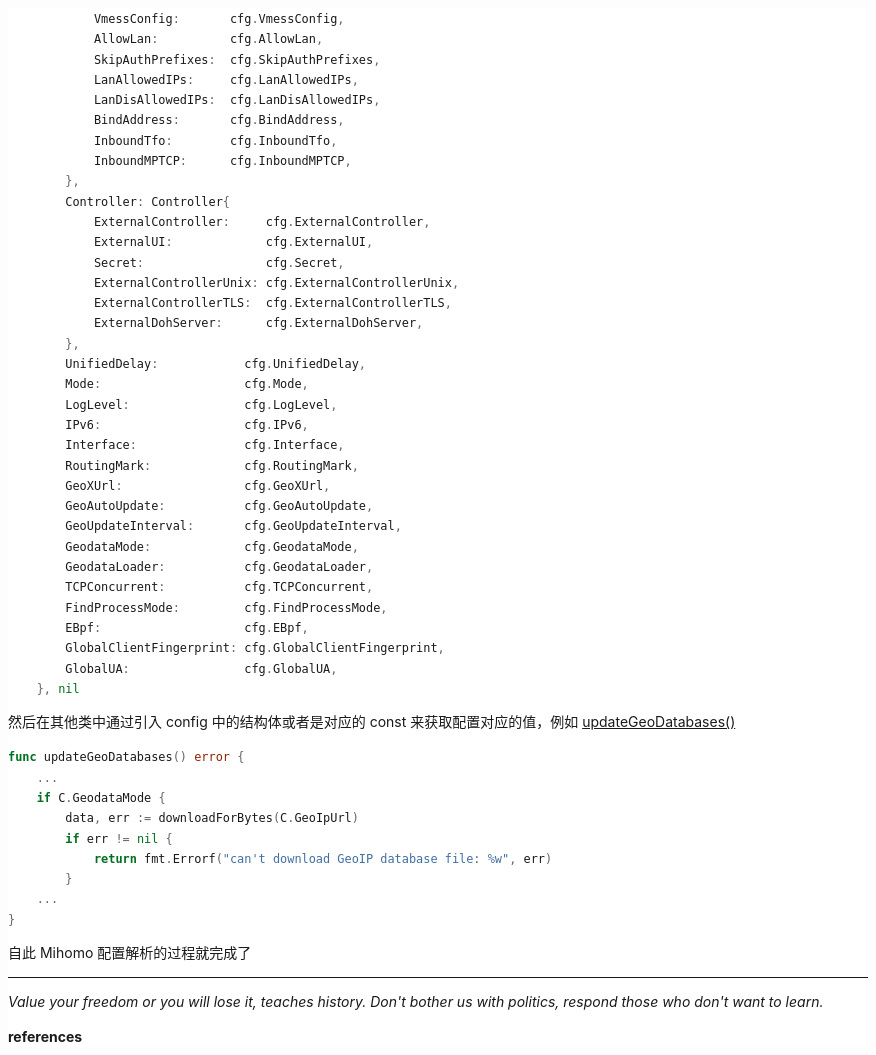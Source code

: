 ```go
			VmessConfig:       cfg.VmessConfig,
			AllowLan:          cfg.AllowLan,
			SkipAuthPrefixes:  cfg.SkipAuthPrefixes,
			LanAllowedIPs:     cfg.LanAllowedIPs,
			LanDisAllowedIPs:  cfg.LanDisAllowedIPs,
			BindAddress:       cfg.BindAddress,
			InboundTfo:        cfg.InboundTfo,
			InboundMPTCP:      cfg.InboundMPTCP,
		},
		Controller: Controller{
			ExternalController:     cfg.ExternalController,
			ExternalUI:             cfg.ExternalUI,
			Secret:                 cfg.Secret,
			ExternalControllerUnix: cfg.ExternalControllerUnix,
			ExternalControllerTLS:  cfg.ExternalControllerTLS,
			ExternalDohServer:      cfg.ExternalDohServer,
		},
		UnifiedDelay:            cfg.UnifiedDelay,
		Mode:                    cfg.Mode,
		LogLevel:                cfg.LogLevel,
		IPv6:                    cfg.IPv6,
		Interface:               cfg.Interface,
		RoutingMark:             cfg.RoutingMark,
		GeoXUrl:                 cfg.GeoXUrl,
		GeoAutoUpdate:           cfg.GeoAutoUpdate,
		GeoUpdateInterval:       cfg.GeoUpdateInterval,
		GeodataMode:             cfg.GeodataMode,
		GeodataLoader:           cfg.GeodataLoader,
		TCPConcurrent:           cfg.TCPConcurrent,
		FindProcessMode:         cfg.FindProcessMode,
		EBpf:                    cfg.EBpf,
		GlobalClientFingerprint: cfg.GlobalClientFingerprint,
		GlobalUA:                cfg.GlobalUA,
	}, nil
```

然后在其他类中通过引入 config 中的结构体或者是对应的 const 来获取配置对应的值，例如 [updateGeoDatabases()](https://github.com/MetaCubeX/mihomo/blob/Meta/component/updater/update_geo.go#L24)

```go
func updateGeoDatabases() error {
	...
	if C.GeodataMode {
		data, err := downloadForBytes(C.GeoIpUrl)
		if err != nil {
			return fmt.Errorf("can't download GeoIP database file: %w", err)
		}
	...
}
```

自此 Mihomo 配置解析的过程就完成了

---
*Value your freedom or you will lose it, teaches history. Don't bother us with politics, respond those who don't want to learn.*

**references**


